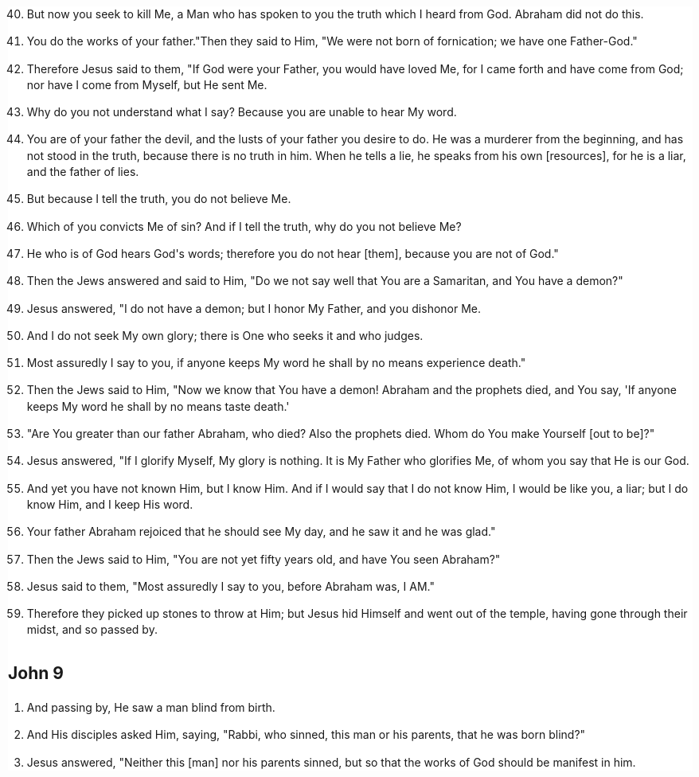 40. But now you seek to kill Me, a Man who has spoken to you the truth which I heard from God. Abraham did not do this.

41. You do the works of your father."Then they said to Him, "We were not born of fornication; we have one Father-God."

42. Therefore Jesus said to them, "If God were your Father, you would have loved Me, for I came forth and have come from God; nor have I come from Myself, but He sent Me.

43. Why do you not understand what I say? Because you are unable to hear My word.

44. You are of your father the devil, and the lusts of your father you desire to do. He was a murderer from the beginning, and has not stood in the truth, because there is no truth in him. When he tells a lie, he speaks from his own [resources], for he is a liar, and the father of lies.

45. But because I tell the truth, you do not believe Me.

46. Which of you convicts Me of sin? And if I tell the truth, why do you not believe Me?

47. He who is of God hears God's words; therefore you do not hear [them], because you are not of God."

48. Then the Jews answered and said to Him, "Do we not say well that You are a Samaritan, and You have a demon?"

49. Jesus answered, "I do not have a demon; but I honor My Father, and you dishonor Me.

50. And I do not seek My own glory; there is One who seeks it and who judges.

51. Most assuredly I say to you, if anyone keeps My word he shall by no means experience death."

52. Then the Jews said to Him, "Now we know that You have a demon! Abraham and the prophets died, and You say, 'If anyone keeps My word he shall by no means taste death.'

53. "Are You greater than our father Abraham, who died? Also the prophets died. Whom do You make Yourself [out to be]?"

54. Jesus answered, "If I glorify Myself, My glory is nothing. It is My Father who glorifies Me, of whom you say that He is our God.

55. And yet you have not known Him, but I know Him. And if I would say that I do not know Him, I would be like you, a liar; but I do know Him, and I keep His word.

56. Your father Abraham rejoiced that he should see My day, and he saw it and he was glad."

57. Then the Jews said to Him, "You are not yet fifty years old, and have You seen Abraham?"

58. Jesus said to them, "Most assuredly I say to you, before Abraham was, I AM."

59. Therefore they picked up stones to throw at Him; but Jesus hid Himself and went out of the temple, having gone through their midst, and so passed by.

## John 9

1. And passing by, He saw a man blind from birth.

2. And His disciples asked Him, saying, "Rabbi, who sinned, this man or his parents, that he was born blind?"

3. Jesus answered, "Neither this [man] nor his parents sinned, but so that the works of God should be manifest in him.
